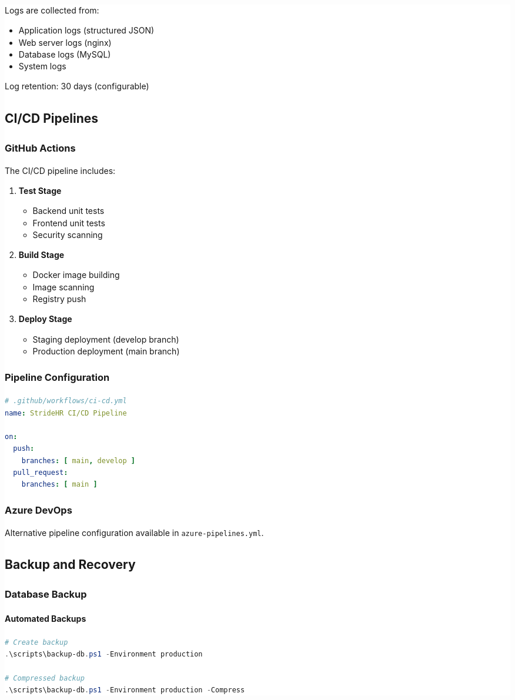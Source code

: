 Logs are collected from:
- Application logs (structured JSON)
- Web server logs (nginx)
- Database logs (MySQL)
- System logs

Log retention: 30 days (configurable)

## CI/CD Pipelines

### GitHub Actions

The CI/CD pipeline includes:

1. **Test Stage**
   - Backend unit tests
   - Frontend unit tests
   - Security scanning

2. **Build Stage**
   - Docker image building
   - Image scanning
   - Registry push

3. **Deploy Stage**
   - Staging deployment (develop branch)
   - Production deployment (main branch)

### Pipeline Configuration

```yaml
# .github/workflows/ci-cd.yml
name: StrideHR CI/CD Pipeline

on:
  push:
    branches: [ main, develop ]
  pull_request:
    branches: [ main ]
```

### Azure DevOps

Alternative pipeline configuration available in `azure-pipelines.yml`.

## Backup and Recovery

### Database Backup

#### Automated Backups
```powershell
# Create backup
.\scripts\backup-db.ps1 -Environment production

# Compressed backup
.\scripts\backup-db.ps1 -Environment production -Compress
```
